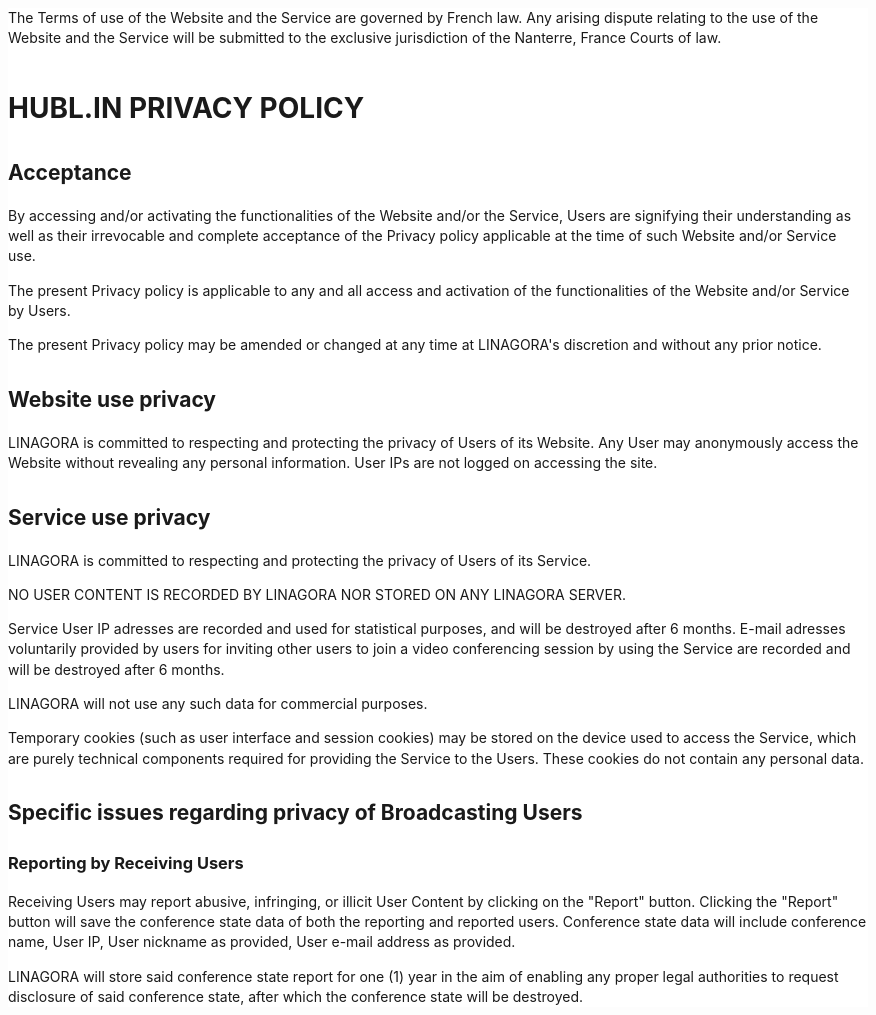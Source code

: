 The Terms of use of the Website and the Service are governed by French law. Any arising dispute relating to the use of the Website and the Service will be submitted to the exclusive jurisdiction of the Nanterre, France Courts of law.


# HUBL.IN PRIVACY POLICY

## Acceptance

By accessing and/or activating the functionalities of the Website and/or the Service, Users are signifying their understanding as well as their irrevocable and complete acceptance of the Privacy policy applicable at the time of such Website and/or Service use.

The present Privacy policy is applicable to any and all access and activation of the functionalities of the Website and/or Service by Users.

The present Privacy policy may be amended or changed at any time at LINAGORA's discretion and without any prior notice.

## Website use privacy

LINAGORA is committed to respecting and protecting the privacy of Users of its Website. Any User may anonymously access the Website without revealing any personal information. User IPs are not logged on accessing the site.

## Service use privacy

LINAGORA is committed to respecting and protecting the privacy of Users of its Service.

NO USER CONTENT IS RECORDED BY LINAGORA NOR STORED ON ANY LINAGORA SERVER.

Service User IP adresses are recorded and used for statistical purposes, and will be destroyed after 6 months.
E-mail adresses voluntarily provided by users for inviting other users to join a video conferencing session by using the Service are recorded and will be destroyed after 6 months.

LINAGORA will not use any such data for commercial purposes.

Temporary cookies (such as user interface and session cookies) may be stored on the device used to access the Service, which are purely technical components required for providing the Service to the Users. These cookies do not contain any personal data.

## Specific issues regarding privacy of Broadcasting Users

### Reporting by Receiving Users

Receiving Users may report abusive, infringing, or illicit User Content by clicking on the "Report" button. Clicking the "Report" button will save the conference state data of both the reporting and reported users. Conference state data will include conference name, User IP, User nickname as provided, User e-mail address as provided.

LINAGORA will store said conference state report for one (1) year in the aim of enabling any proper legal authorities to request disclosure of said conference state, after which the conference state will be destroyed.
